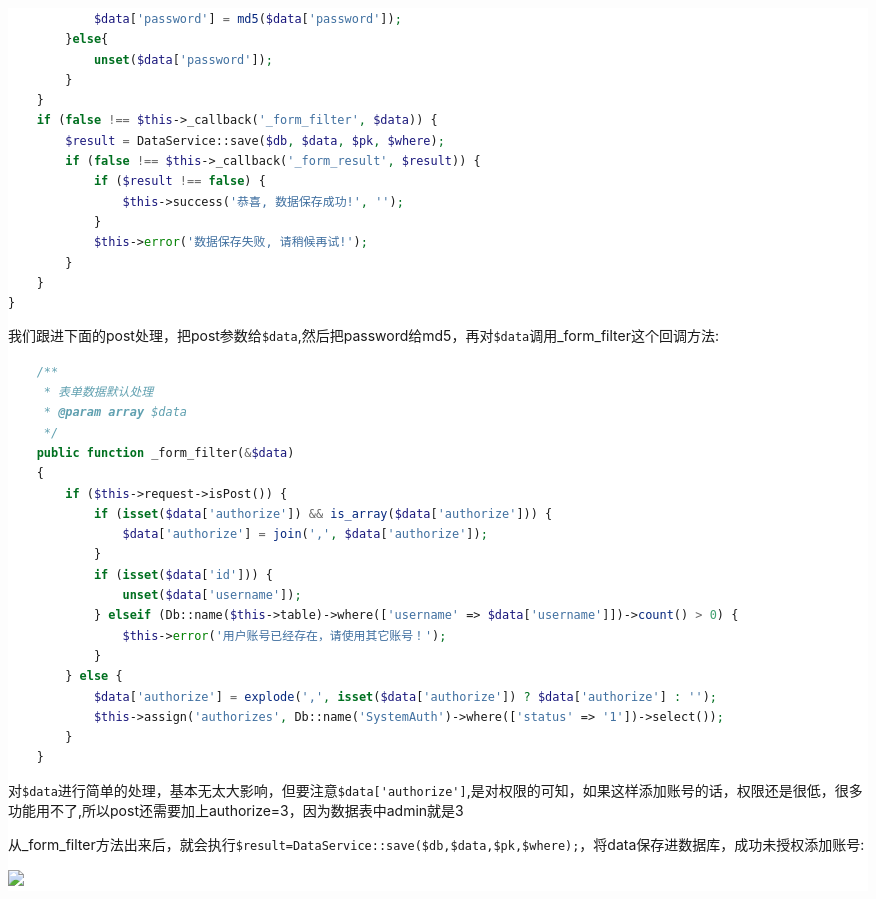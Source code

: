 ```php
            $data['password'] = md5($data['password']);
        }else{
            unset($data['password']);
        }
    }
    if (false !== $this->_callback('_form_filter', $data)) {
        $result = DataService::save($db, $data, $pk, $where);
        if (false !== $this->_callback('_form_result', $result)) {
            if ($result !== false) {
                $this->success('恭喜, 数据保存成功!', '');
            }
            $this->error('数据保存失败, 请稍候再试!');
        }
    }
}

```

我们跟进下面的post处理，把post参数给`$data`,然后把password给md5，再对`$data`调用_form_filter这个回调方法:

```php
    /**
     * 表单数据默认处理
     * @param array $data
     */
    public function _form_filter(&$data)
    {
        if ($this->request->isPost()) {
            if (isset($data['authorize']) && is_array($data['authorize'])) {
                $data['authorize'] = join(',', $data['authorize']);
            }
            if (isset($data['id'])) {
                unset($data['username']);
            } elseif (Db::name($this->table)->where(['username' => $data['username']])->count() > 0) {
                $this->error('用户账号已经存在，请使用其它账号！');
            }
        } else {
            $data['authorize'] = explode(',', isset($data['authorize']) ? $data['authorize'] : '');
            $this->assign('authorizes', Db::name('SystemAuth')->where(['status' => '1'])->select());
        }
    }

```

对`$data`进行简单的处理，基本无太大影响，但要注意`$data['authorize']`,是对权限的可知，如果这样添加账号的话，权限还是很低，很多功能用不了,所以post还需要加上authorize=3，因为数据表中admin就是3

从_form_filter方法出来后，就会执行`$result=DataService::save($db,$data,$pk,$where);`，将data保存进数据库，成功未授权添加账号:

![](https://insey.oss-cn-shenzhen.aliyuncs.com/kin/202411182228575.png)
